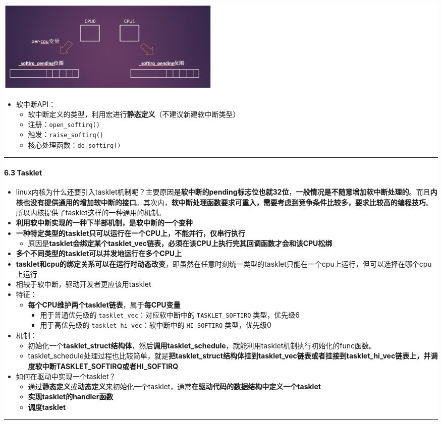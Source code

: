 <img src="./pic/截屏2021-06-19 下午10.53.38.png" alt="avatar" style="zoom:40%;" />

- 软中断API：
    - 软中断定义的类型，利用宏进行**静态定义**（不建议新建软中断类型）
    - 注册：`open_softirq()`
    - 触发：`raise_softirq()`
    - 核心处理函数：`do_softirq()`

-----

#### 6.3 Tasklet

- linux内核为什么还要引入tasklet机制呢？主要原因是**软中断的pending标志位也就32位**，**一般情况是不随意增加软中断处理的**。而且**内核也没有提供通用的增加软中断的接口**。其次内，**软中断处理函数要求可重入，需要考虑到竞争条件比较多，要求比较高的编程技巧**。所以内核提供了tasklet这样的一种通用的机制。
- **利用软中断实现的一种下半部机制，是软中断的一个变种**
- **一种特定类型的tasklet只可以运行在一个CPU上，不能并行，仅串行执行**
    - 原因是**tasklet会绑定某个tasklet_vec链表，必须在该CPU上执行完其回调函数才会和该CPU松绑**
- **多个不同类型的tasklet可以并发地运行在多个CPU上**
- **tasklet和cpu的绑定关系可以在运行时动态改变**，即虽然在任意时刻统一类型的tasklet只能在一个cpu上运行，但可以选择在哪个cpu上运行
- 相较于软中断，驱动开发者更应该用tasklet
- 特征：
    - **每个CPU维护两个tasklet链表**，属于**每CPU变量**
        - 用于普通优先级的 `tasklet_vec`：对应软中断中的 `TASKLET_SOFTIRQ` 类型，优先级6
        - 用于高优先级的 `tasklet_hi_vec`：软中断中的 `HI_SOFTIRQ` 类型，优先级0
- 机制：
    - 初始化一个**tasklet_struct结构体**，然后**调用tasklet_schedule**，就能利用tasklet机制执行初始化的func函数。
    - tasklet_schedule处理过程也比较简单，就是**把tasklet_struct结构体挂到tasklet_vec链表或者挂接到tasklet_hi_vec链表上，并调度软中断TASKLET_SOFTIRQ或者HI_SOFTIRQ**
- 如何在驱动中实现一个tasklet？
    - 通过**静态定义**或**动态定义**来初始化一个tasklet，通常**在驱动代码的数据结构中定义一个tasklet**
    - **实现tasklet的handler函数**
    - **调度tasklet**

--------
